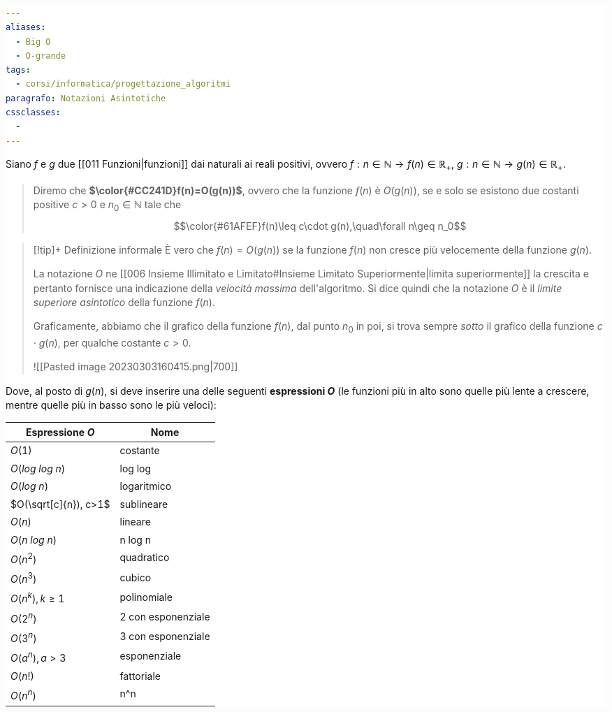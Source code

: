 ```yaml
---
aliases:
  - Big O
  - O-grande
tags:
  - corsi/informatica/progettazione_algoritmi
paragrafo: Notazioni Asintotiche
cssclasses:
  - 
---
```

Siano $f$ e $g$ due [[011 Funzioni|funzioni]] dai naturali ai reali positivi, ovvero $f:n\in\mathbb{N}\to f(n)\in\mathbb{R}_+$, $g:n\in\mathbb{N}\to g(n)\in\mathbb{R}_+$.

>Diremo che **$\color{#CC241D}f(n)=O(g(n))$**, ovvero che la funzione $f(n)$ è $O(g(n))$, se e solo se esistono due costanti positive $c>0$ e $n_0\in \mathbb{N}$ tale che $$\color{#61AFEF}f(n)\leq c\cdot g(n),\quad\forall n\geq n_0$$

> [!tip]+ Definizione informale
> È vero che $f(n) = O(g(n))$ se la funzione $f(n)$ non cresce più velocemente della funzione $g(n)$.
>
> La notazione $O$ ne [[006 Insieme Illimitato e Limitato#Insieme Limitato Superiormente|limita superiormente]] la crescita e pertanto fornisce una indicazione della *velocità massima* dell'algoritmo. Si dice quindi che la notazione $O$ è il *limite superiore asintotico* della funzione $f(n)$.
>
>Graficamente, abbiamo che il grafico della funzione $f(n)$, dal punto $n_0$ in poi, si trova sempre *sotto* il grafico della funzione $c\cdot g(n)$, per qualche costante $c>0$.
>
>![[Pasted image 20230303160415.png|700]]

Dove, al posto di $g(n)$, si deve inserire una delle seguenti **espressioni $O$** (le funzioni più in alto sono quelle più lente a crescere, mentre quelle più in basso sono le più veloci):

| Espressione $O$       | Nome               |
| --------------------- | ------------------ |
| $O(1)$                | costante           |
| $O(log\ log\ n)$      | log log            |
| $O(log\ n)$           | logaritmico        |
| $O(\sqrt[c]{n}), c>1$ | sublineare         |
| $O(n)$                | lineare            |
| $O(n\ log\ n)$        | n log n            |
| $O(n^2)$              | quadratico         |
| $O(n^3)$              | cubico             |
| $O(n^k), k\geq1$      | polinomiale        |
| $O(2^n)$              | 2 con esponenziale |
| $O(3^n)$              | 3 con esponenziale |
| $O(a^n), a>3$         | esponenziale                   |
| $O(n!)$               | fattoriale         |
| $O(n^n)$              | n^n                |
